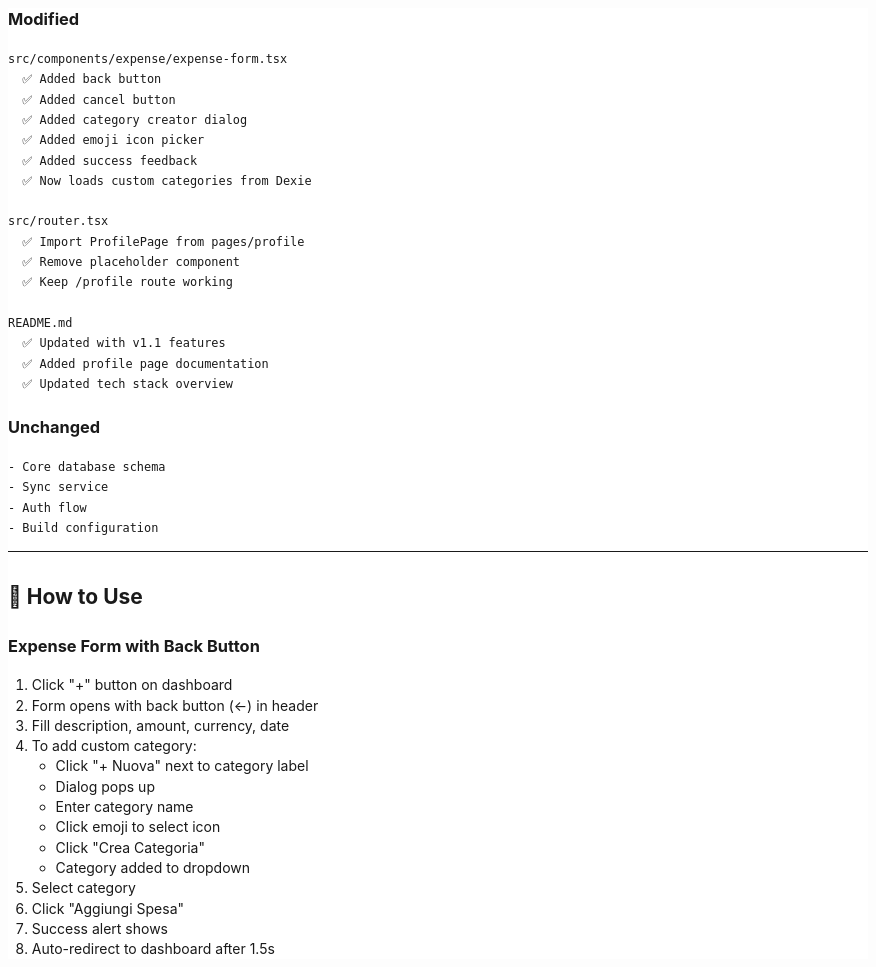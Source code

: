 ### Modified

```
src/components/expense/expense-form.tsx
  ✅ Added back button
  ✅ Added cancel button
  ✅ Added category creator dialog
  ✅ Added emoji icon picker
  ✅ Added success feedback
  ✅ Now loads custom categories from Dexie

src/router.tsx
  ✅ Import ProfilePage from pages/profile
  ✅ Remove placeholder component
  ✅ Keep /profile route working

README.md
  ✅ Updated with v1.1 features
  ✅ Added profile page documentation
  ✅ Updated tech stack overview
```

### Unchanged

```
- Core database schema
- Sync service
- Auth flow
- Build configuration
```

---

## 🚀 How to Use

### Expense Form with Back Button

1. Click "+" button on dashboard
2. Form opens with back button (←) in header
3. Fill description, amount, currency, date
4. To add custom category:
   - Click "+ Nuova" next to category label
   - Dialog pops up
   - Enter category name
   - Click emoji to select icon
   - Click "Crea Categoria"
   - Category added to dropdown
5. Select category
6. Click "Aggiungi Spesa"
7. Success alert shows
8. Auto-redirect to dashboard after 1.5s
